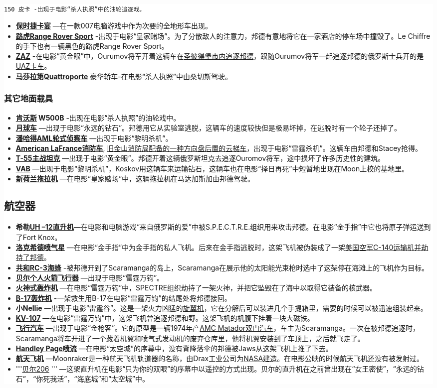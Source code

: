     150 皮卡 -出现于电影“杀人执照”中的油轮追逐戏。
  - **[保时捷卡宴](../Page/保时捷卡宴.md "wikilink")** —在一款007电脑游戏中作为次要的全地形车出现。
  - **[路虎Range Rover
    Sport](https://zh.wikipedia.org/wiki/路虎Range_Rover_Sport "wikilink")**
    -出现于电影“皇家赌场”。为了分散敌人的注意力，邦德有意地将它在一家酒店的停车场中撞毁了。Le
    Chiffre的手下也有一辆黑色的路虎Range Rover Sport。
  - **[ZAZ](https://zh.wikipedia.org/wiki/ZAZ "wikilink")**
    -在电影“黄金眼”中，Ourumov将军开着这辆车在[圣彼得堡市内追逐邦德](https://zh.wikipedia.org/wiki/圣彼得堡 "wikilink")，跟随Ourumov将军一起追逐邦德的俄罗斯士兵开的是[UAZ卡车](https://zh.wikipedia.org/wiki/UAZ "wikilink")。
  - **[马莎拉第Quattroporte](https://zh.wikipedia.org/wiki/马莎拉第Quattroporte "wikilink")**
    豪华轿车-在电影“杀人执照”中由桑切斯驾驶。

### 其它地面载具

  - **[肯沃斯](https://zh.wikipedia.org/wiki/肯沃斯 "wikilink") W500B**
    -出现在电影“杀人执照”的油轮戏中。
  - **[月球车](https://zh.wikipedia.org/wiki/月球车 "wikilink")**
    —出现于电影“永远的钻石”。邦德用它从实验室逃脱，这辆车的速度较快但是极易坏掉，在逃脱时有一个轮子还掉了。
  - **[潘哈得AML轮式侦察车](https://zh.wikipedia.org/wiki/潘哈得AML轮式侦察车 "wikilink")**
    —出现于电影“黎明杀机”。
  - **[American
    LaFrance消防车](https://zh.wikipedia.org/wiki/American_LaFrance消防车 "wikilink")**,
    [旧金山消防局配备的一种方向盘后置的](https://zh.wikipedia.org/wiki/旧金山消防局 "wikilink")[云梯车](../Page/消防車.md "wikilink")，出现于电影“雷霆杀机”。这辆车由邦德和Stacey抢得。
  - **[T-55主战坦克](https://zh.wikipedia.org/wiki/T-55 "wikilink")**
    —出现于电影“黄金眼”。邦德开着这辆俄罗斯坦克去追逐Ouromov将军，途中损坏了许多历史性的建筑。
  - **[VAB](https://zh.wikipedia.org/wiki/先头部队用装甲车 "wikilink")**
    —出现于电影“黎明杀机”，Koskov用这辆车来运输钻石，这辆车也在电影“择日再死”中短暂地出现在Moon上校的基地里。
  - **[新荷兰拖拉机](https://zh.wikipedia.org/wiki/新荷兰公司 "wikilink")**
    —在电影“皇家赌场”中，这辆拖拉机在马达加斯加由邦德驾驶。

## 航空器

  - **希勒[UH
    –12直升机](https://zh.wikipedia.org/wiki/UH_–12 "wikilink")**—在电影和电脑游戏“来自俄罗斯的爱”中被S.P.E.C.T.R.E.组织用来攻击邦德。在电影“金手指”中它也将原子弹运送到了Fort
    Knox。
  - **[洛克希德喷气星](https://zh.wikipedia.org/wiki/洛克希德喷气星 "wikilink")**
    —在电影“金手指”中为金手指的私人飞机。后来在金手指逃脱时，这架飞机被伪装成了一架[美国空军](../Page/美国空军.md "wikilink")[C-140运输机并劫持了邦德](https://zh.wikipedia.org/wiki/C-140 "wikilink")。
  - **[共和RC-3海蜂](https://zh.wikipedia.org/wiki/共和RC-3海蜂 "wikilink")**
    -被邦德开到了Scaramanga的岛上，Scaramanga在展示他的太阳能光束枪时选中了这架停在海滩上的飞机作为目标。
  - **[贝尔个人火箭飞行器](https://zh.wikipedia.org/wiki/贝尔个人火箭飞行器 "wikilink")**
    —出现于电影“雷霆万钧”。
  - **[火神式轰炸机](https://zh.wikipedia.org/wiki/火神式轰炸机 "wikilink")**
    —在电影“雷霆万钧”中，SPECTRE组织劫持了一架火神，并把它坠毁在了海中以取得它装备的核武器。
  - **[B-17轰炸机](https://zh.wikipedia.org/wiki/B-17轰炸机 "wikilink")**
    -一架救生用B-17在电影“雷霆万钧”的结尾处将邦德接回。
  - **小Nellie**
    —出现于电影“雷霆谷”。这是一架火力凶猛的[旋翼机](https://zh.wikipedia.org/wiki/旋翼机 "wikilink")，它在分解后可以装进几个手提箱里，需要的时候可以被迅速组装起来。
  - **[KV-107](https://zh.wikipedia.org/wiki/CH-46 "wikilink")**
    —在电影“雷霆万钧”中，这架飞机曾追逐邦德和野。这架飞机的机腹下挂着一块大磁铁。
  - **[飞行汽车](https://zh.wikipedia.org/wiki/飞行汽车 "wikilink")**
    —出现于电影“金枪客”。它的原型是一辆1974年产[AMC
    Matador双门汽车](https://zh.wikipedia.org/wiki/AMC_Matador "wikilink")，车主为Scaramanga。一次在被邦德追逐时，Scaramanga将车开进了一个藏着机翼和喷气式发动机的废弃仓库里，他将机翼安装到了车顶上，之后就飞走了。
  - **[Handley
    Page喷流](https://zh.wikipedia.org/wiki/Handley_Page喷流 "wikilink")**
    —在电影“太空城”的序幕中，没有背降落伞的邦德被Jaws从这架飞机上推了下去。
  - **[航天飞机](../Page/航天飞机.md "wikilink")**
    —Moonraker是一种航天飞机轨道器的名称，由Drax工业公司为[NASA建造](../Page/美国国家航空航天局.md "wikilink")。在电影公映的时候航天飞机还没有被发射过。
  - '''[贝尔206](https://zh.wikipedia.org/wiki/贝尔206 "wikilink") '''
    —这架直升机在电影“只为你的双眼”的序幕中以遥控的方式出现。贝尔的直升机在之前曾出现在“女王密使”，“永远的钻石”，“你死我活”，“海底城”和“太空城”中。